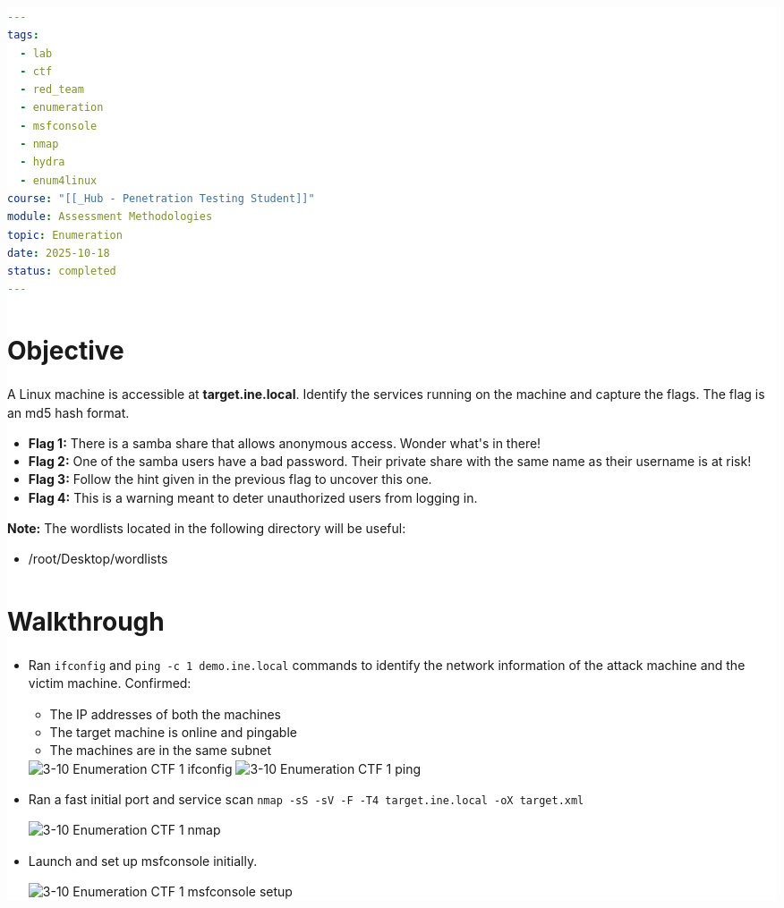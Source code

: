 ```yaml
---
tags:
  - lab
  - ctf
  - red_team
  - enumeration
  - msfconsole
  - nmap
  - hydra
  - enum4linux
course: "[[_Hub - Penetration Testing Student]]"
module: Assessment Methodologies
topic: Enumeration
date: 2025-10-18
status: completed
---
```

# Objective

A Linux machine is accessible at **target.ine.local**. Identify the services running on the machine and capture the flags. The flag is an md5 hash format.

- **Flag 1:** There is a samba share that allows anonymous access. Wonder what's in there!
- **Flag 2:** One of the samba users have a bad password. Their private share with the same name as their username is at risk!
- **Flag 3:** Follow the hint given in the previous flag to uncover this one.
- **Flag 4:** This is a warning meant to deter unauthorized users from logging in.

**Note:** The wordlists located in the following directory will be useful:

- /root/Desktop/wordlists

# Walkthrough

- Ran `ifconfig` and `ping -c 1 demo.ine.local` commands to identify the network information of the attack machine and the victim machine. Confirmed:
	- The IP addresses of both the machines
	- The target machine is online and pingable
	- The machines are in the same subnet

  <img width="935" height="459" alt="3-10  Enumeration CTF 1 ifconfig" src="https://github.com/user-attachments/assets/1c36292f-f3c3-4cdc-b170-c5bf1f133d7b" />
  <img width="997" height="235" alt="3-10  Enumeration CTF 1 ping" src="https://github.com/user-attachments/assets/3381d5e5-5662-4d1f-b322-39441ea5755e" />

- Ran a fast initial port and service scan `nmap -sS -sV -F -T4 target.ine.local -oX target.xml`

  <img width="1158" height="401" alt="3-10  Enumeration CTF 1 nmap" src="https://github.com/user-attachments/assets/2628cfa9-9c33-4bb1-b493-07a95fcef140" />

- Launch and set up msfconsole initially.

  <img width="1347" height="660" alt="3-10  Enumeration CTF 1 msfconsole setup" src="https://github.com/user-attachments/assets/45a99e0a-2266-43ad-bee3-f7099d24c525" />
